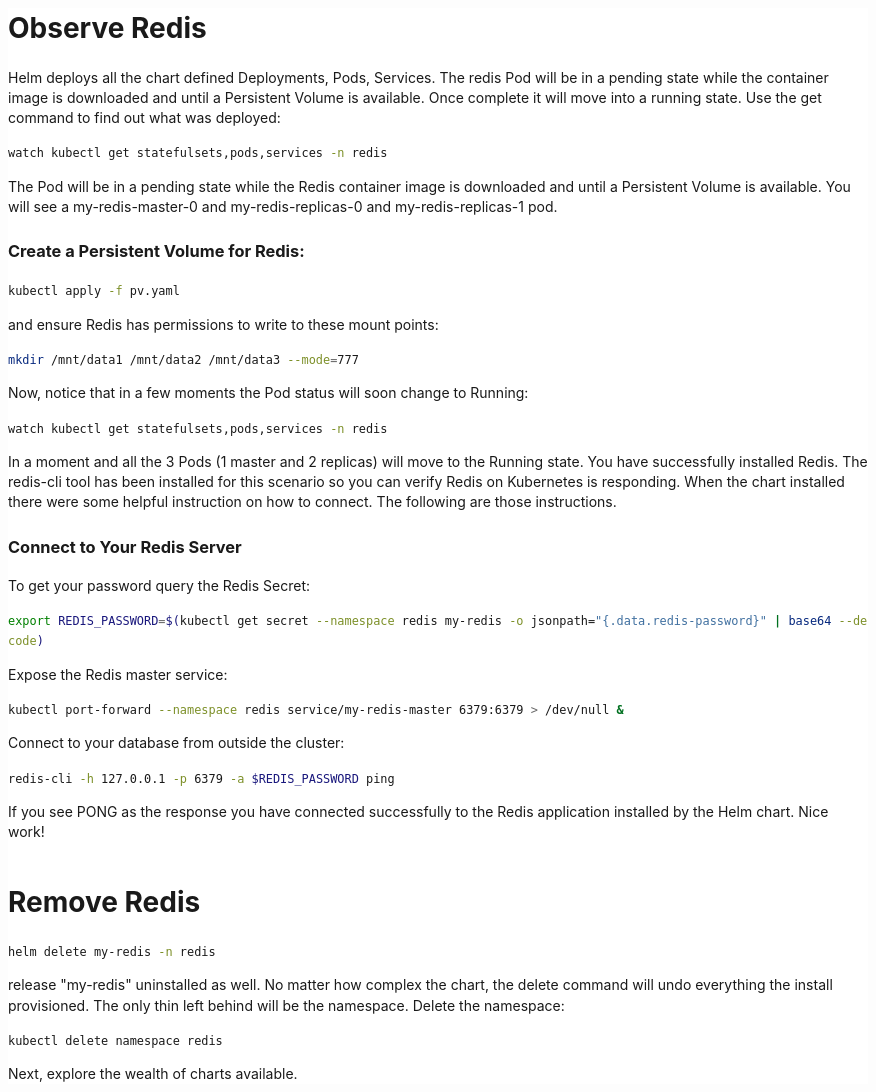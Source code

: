 # Observe Redis
Helm deploys all the chart defined Deployments, Pods, Services. The redis Pod will be in a pending state while the container image is downloaded and until a Persistent Volume is available. Once complete it will move into a running state.
Use the get command to find out what was deployed:
```bash 
watch kubectl get statefulsets,pods,services -n redis
``` 
The Pod will be in a pending state while the Redis container image is downloaded and until a Persistent Volume is available. You will see a my-redis-master-0 and my-redis-replicas-0 and my-redis-replicas-1  pod.
### Create a Persistent Volume for Redis:
```bash 
kubectl apply -f pv.yaml
``` 
and ensure Redis has permissions to write to these mount points:
```bash 
mkdir /mnt/data1 /mnt/data2 /mnt/data3 --mode=777
``` 
Now, notice that in a few moments the Pod status will soon change to Running:
```bash 
watch kubectl get statefulsets,pods,services -n redis
``` 
In a moment and all the 3 Pods (1 master and 2 replicas) will move to the Running state.
You have successfully installed Redis. The redis-cli tool has been installed for this scenario so you can verify Redis on Kubernetes is responding. When the chart installed there were some helpful instruction on how to connect. The following are those instructions.

### Connect to Your Redis Server
To get your password query the Redis Secret:
```bash 
export REDIS_PASSWORD=$(kubectl get secret --namespace redis my-redis -o jsonpath="{.data.redis-password}" | base64 --decode)
``` 
Expose the Redis master service:
```bash 
kubectl port-forward --namespace redis service/my-redis-master 6379:6379 > /dev/null &
``` 
Connect to your database from outside the cluster:
```bash 
redis-cli -h 127.0.0.1 -p 6379 -a $REDIS_PASSWORD ping
``` 
If you see PONG as the response you have connected successfully to the Redis application installed by the Helm chart. Nice work!

# Remove Redis
```bash 
helm delete my-redis -n redis
``` 
release "my-redis" uninstalled as well.
No matter how complex the chart, the delete command will undo everything the install provisioned. The only thin left behind will be the namespace. Delete the namespace:
```bash 
kubectl delete namespace redis
``` 
Next, explore the wealth of charts available.
